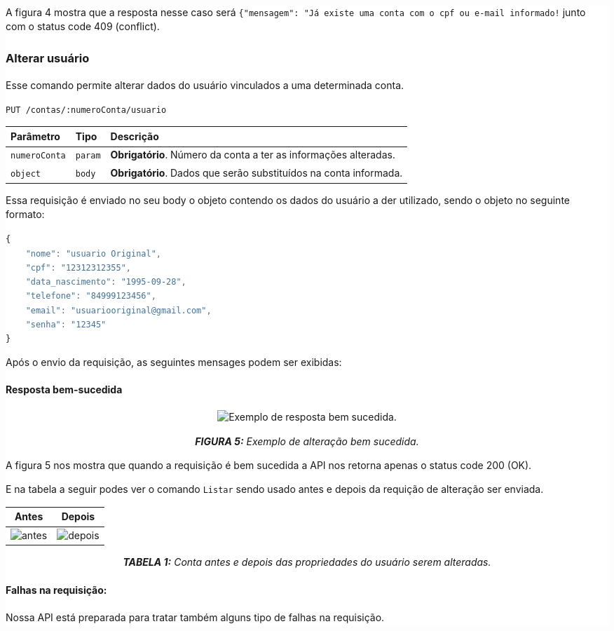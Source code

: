A figura 4 mostra que a resposta nesse caso será ``{"mensagem": "Já existe uma conta com o cpf ou e-mail informado!`` junto com o status code 409 (conflict).

### Alterar usuário 

Esse comando permite alterar dados do usuário vinculados a uma determinada conta.

```http
PUT /contas/:numeroConta/usuario
```

| Parâmetro   | Tipo       | Descrição                           |
| :---------- | :--------- | :---------------------------------- |
| `numeroConta` | `param` | **Obrigatório**. Número da conta a ter as informações alteradas.  |
| `object` | `body` | **Obrigatório**. Dados que serão substituídos na conta informada.

Essa requisição é enviado no seu body o objeto contendo os dados do usuário a der utilizado, sendo o objeto no seguinte formato:

```javascript
{
	"nome": "usuario Original",
  	"cpf": "12312312355",
  	"data_nascimento": "1995-09-28",
  	"telefone": "84999123456",
  	"email": "usuariooriginal@gmail.com",
	"senha": "12345"
}
```
Após o envio da requisição, as seguintes mensages podem ser exibidas:

#### Resposta bem-sucedida

<p align="center">
  <img src="https://i.imgur.com/FLNfQBY.png" alt="Exemplo de resposta bem sucedida." />
</p>
<p align="center">  <i><b>FIGURA 5:</b> Exemplo de alteração bem sucedida. </i></p>

A figura 5 nos mostra que quando a requisição é bem sucedida a API nos retorna apenas o status code 200 (OK).

E na tabela a seguir podes ver o comando `Listar` sendo usado antes e depois da requição de alteração ser enviada.

| Antes   | Depois       | 
| :----------: | :---------: | 
|![antes](https://i.imgur.com/Jv4My33.png) | ![depois](https://i.imgur.com/zVINCsh.png)
<p align="center">  <i><b>TABELA 1:</b> Conta antes e depois das propriedades do usuário serem alteradas. </i></p>


#### Falhas na requisição:

Nossa API está preparada para tratar também alguns tipo de falhas na requisição.
